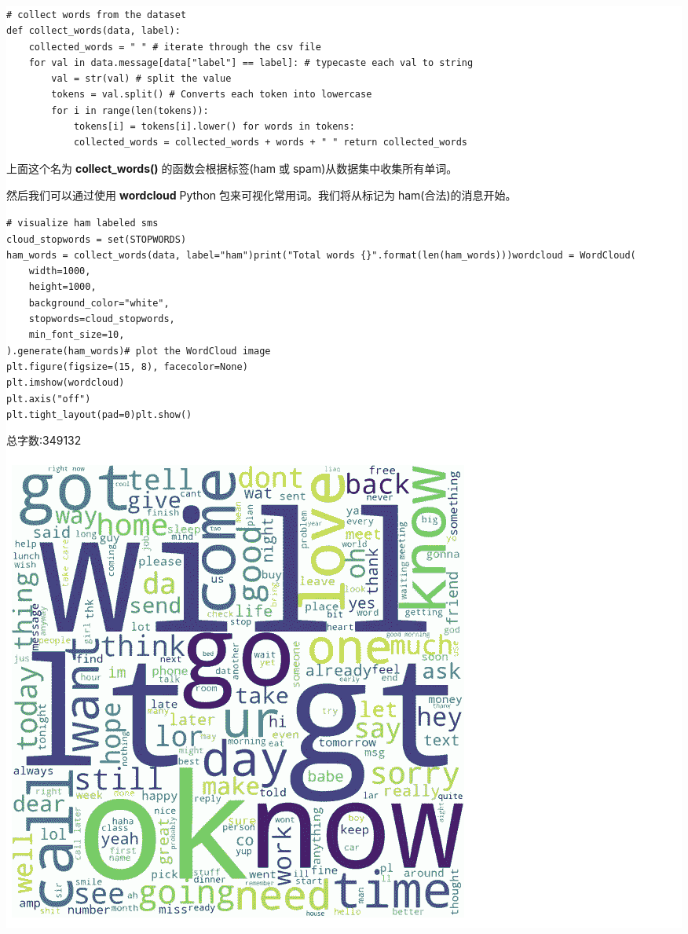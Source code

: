```
# collect words from the dataset
def collect_words(data, label):
    collected_words = " " # iterate through the csv file
    for val in data.message[data["label"] == label]: # typecaste each val to string
        val = str(val) # split the value
        tokens = val.split() # Converts each token into lowercase
        for i in range(len(tokens)):
            tokens[i] = tokens[i].lower() for words in tokens:
            collected_words = collected_words + words + " " return collected_words
```

上面这个名为 **collect_words()** 的函数会根据标签(ham 或 spam)从数据集中收集所有单词。

然后我们可以通过使用 **wordcloud** Python 包来可视化常用词。我们将从标记为 ham(合法)的消息开始。

```
# visualize ham labeled sms
cloud_stopwords = set(STOPWORDS)
ham_words = collect_words(data, label="ham")print("Total words {}".format(len(ham_words)))wordcloud = WordCloud(
    width=1000,
    height=1000,
    background_color="white",
    stopwords=cloud_stopwords,
    min_font_size=10,
).generate(ham_words)# plot the WordCloud image
plt.figure(figsize=(15, 8), facecolor=None)
plt.imshow(wordcloud)
plt.axis("off")
plt.tight_layout(pad=0)plt.show()
```

总字数:349132

![](img/5d569c010756090975d1f354edcf6e92.png)
